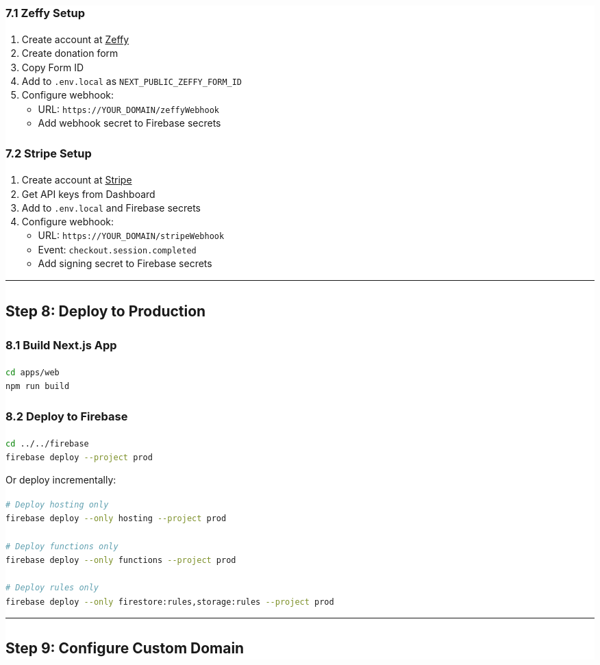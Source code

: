 ### 7.1 Zeffy Setup

1. Create account at [Zeffy](https://www.zeffy.com/)
2. Create donation form
3. Copy Form ID
4. Add to `.env.local` as `NEXT_PUBLIC_ZEFFY_FORM_ID`
5. Configure webhook:
   - URL: `https://YOUR_DOMAIN/zeffyWebhook`
   - Add webhook secret to Firebase secrets

### 7.2 Stripe Setup

1. Create account at [Stripe](https://stripe.com/)
2. Get API keys from Dashboard
3. Add to `.env.local` and Firebase secrets
4. Configure webhook:
   - URL: `https://YOUR_DOMAIN/stripeWebhook`
   - Event: `checkout.session.completed`
   - Add signing secret to Firebase secrets

---

## Step 8: Deploy to Production

### 8.1 Build Next.js App

```bash
cd apps/web
npm run build
```

### 8.2 Deploy to Firebase

```bash
cd ../../firebase
firebase deploy --project prod
```

Or deploy incrementally:

```bash
# Deploy hosting only
firebase deploy --only hosting --project prod

# Deploy functions only
firebase deploy --only functions --project prod

# Deploy rules only
firebase deploy --only firestore:rules,storage:rules --project prod
```

---

## Step 9: Configure Custom Domain

